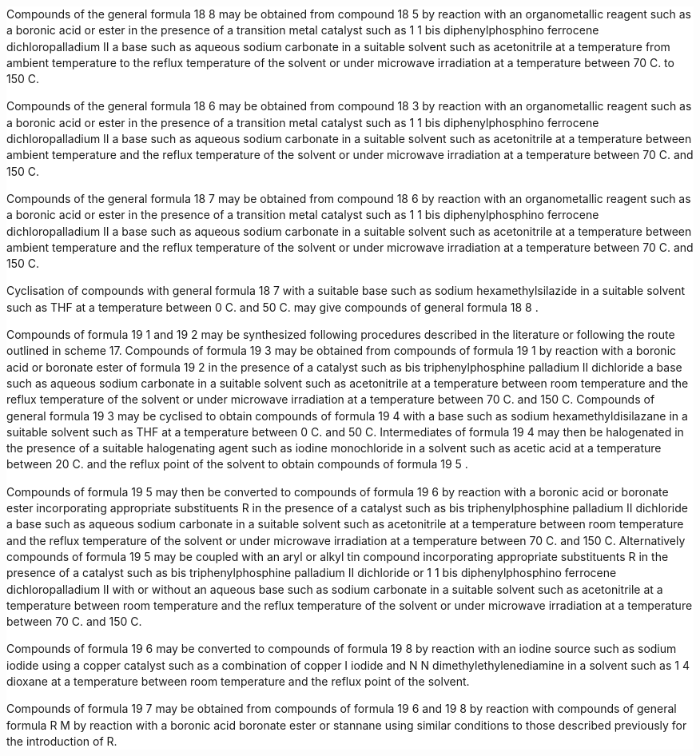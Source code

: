 Compounds of the general formula 18 8 may be obtained from compound 18 5 by reaction with an organometallic reagent such as a boronic acid or ester in the presence of a transition metal catalyst such as 1 1 bis diphenylphosphino ferrocene dichloropalladium II a base such as aqueous sodium carbonate in a suitable solvent such as acetonitrile at a temperature from ambient temperature to the reflux temperature of the solvent or under microwave irradiation at a temperature between 70 C. to 150 C.

Compounds of the general formula 18 6 may be obtained from compound 18 3 by reaction with an organometallic reagent such as a boronic acid or ester in the presence of a transition metal catalyst such as 1 1 bis diphenylphosphino ferrocene dichloropalladium II a base such as aqueous sodium carbonate in a suitable solvent such as acetonitrile at a temperature between ambient temperature and the reflux temperature of the solvent or under microwave irradiation at a temperature between 70 C. and 150 C.

Compounds of the general formula 18 7 may be obtained from compound 18 6 by reaction with an organometallic reagent such as a boronic acid or ester in the presence of a transition metal catalyst such as 1 1 bis diphenylphosphino ferrocene dichloropalladium II a base such as aqueous sodium carbonate in a suitable solvent such as acetonitrile at a temperature between ambient temperature and the reflux temperature of the solvent or under microwave irradiation at a temperature between 70 C. and 150 C.

Cyclisation of compounds with general formula 18 7 with a suitable base such as sodium hexamethylsilazide in a suitable solvent such as THF at a temperature between 0 C. and 50 C. may give compounds of general formula 18 8 .

Compounds of formula 19 1 and 19 2 may be synthesized following procedures described in the literature or following the route outlined in scheme 17. Compounds of formula 19 3 may be obtained from compounds of formula 19 1 by reaction with a boronic acid or boronate ester of formula 19 2 in the presence of a catalyst such as bis triphenylphosphine palladium II dichloride a base such as aqueous sodium carbonate in a suitable solvent such as acetonitrile at a temperature between room temperature and the reflux temperature of the solvent or under microwave irradiation at a temperature between 70 C. and 150 C. Compounds of general formula 19 3 may be cyclised to obtain compounds of formula 19 4 with a base such as sodium hexamethyldisilazane in a suitable solvent such as THF at a temperature between 0 C. and 50 C. Intermediates of formula 19 4 may then be halogenated in the presence of a suitable halogenating agent such as iodine monochloride in a solvent such as acetic acid at a temperature between 20 C. and the reflux point of the solvent to obtain compounds of formula 19 5 .

Compounds of formula 19 5 may then be converted to compounds of formula 19 6 by reaction with a boronic acid or boronate ester incorporating appropriate substituents R in the presence of a catalyst such as bis triphenylphosphine palladium II dichloride a base such as aqueous sodium carbonate in a suitable solvent such as acetonitrile at a temperature between room temperature and the reflux temperature of the solvent or under microwave irradiation at a temperature between 70 C. and 150 C. Alternatively compounds of formula 19 5 may be coupled with an aryl or alkyl tin compound incorporating appropriate substituents R in the presence of a catalyst such as bis triphenylphosphine palladium II dichloride or 1 1 bis diphenylphosphino ferrocene dichloropalladium II with or without an aqueous base such as sodium carbonate in a suitable solvent such as acetonitrile at a temperature between room temperature and the reflux temperature of the solvent or under microwave irradiation at a temperature between 70 C. and 150 C.

Compounds of formula 19 6 may be converted to compounds of formula 19 8 by reaction with an iodine source such as sodium iodide using a copper catalyst such as a combination of copper I iodide and N N dimethylethylenediamine in a solvent such as 1 4 dioxane at a temperature between room temperature and the reflux point of the solvent.

Compounds of formula 19 7 may be obtained from compounds of formula 19 6 and 19 8 by reaction with compounds of general formula R M by reaction with a boronic acid boronate ester or stannane using similar conditions to those described previously for the introduction of R.
